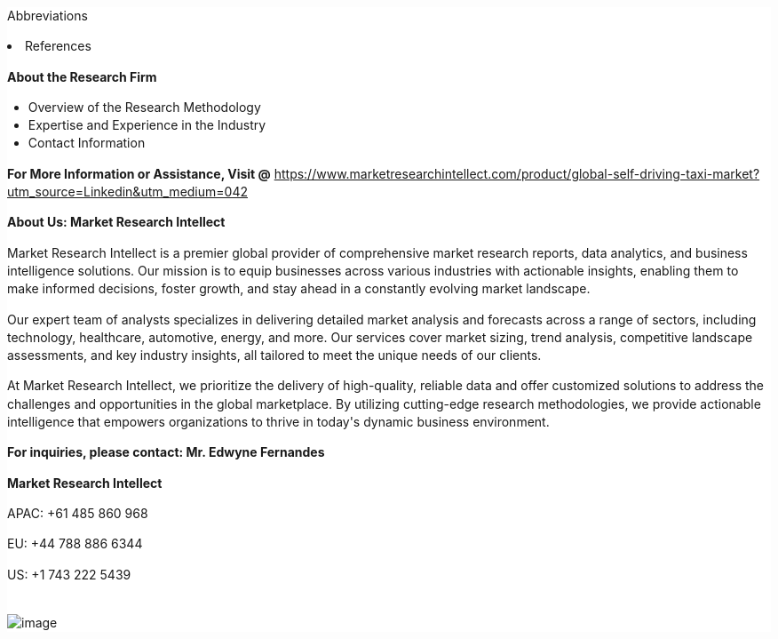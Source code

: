 Abbreviations</li><li>References</li></ul><p><strong>About the Research Firm</strong></p><ul><li>Overview of the Research Methodology</li><li>Expertise and Experience in the Industry</li><li>Contact Information</li></ul></div><div class="article-main__content" data-test-id="publishing-text-block"><p><span class="font-[700]"><strong>For More Information or Assistance, Visit @</strong>&nbsp;<a href="https://www.marketresearchintellect.com/product/global-self-driving-taxi-market?utm_source=Linkedin&utm_medium=042">https://www.marketresearchintellect.com/product/global-self-driving-taxi-market?utm_source=Linkedin&utm_medium=042</a></span></p><p><strong>About Us: Market Research Intellect</strong></p><p>Market Research Intellect is a premier global provider of comprehensive market research reports, data analytics, and business intelligence solutions. Our mission is to equip businesses across various industries with actionable insights, enabling them to make informed decisions, foster growth, and stay ahead in a constantly evolving market landscape.</p><p>Our expert team of analysts specializes in delivering detailed market analysis and forecasts across a range of sectors, including technology, healthcare, automotive, energy, and more. Our services cover market sizing, trend analysis, competitive landscape assessments, and key industry insights, all tailored to meet the unique needs of our clients.</p><p>At Market Research Intellect, we prioritize the delivery of high-quality, reliable data and offer customized solutions to address the challenges and opportunities in the global marketplace. By utilizing cutting-edge research methodologies, we provide actionable intelligence that empowers organizations to thrive in today's dynamic business environment.</p><p><strong>For inquiries, please contact: Mr. Edwyne Fernandes</strong></p><p><strong>Market Research Intellect</strong></p><p>APAC: +61 485 860 968</p><p>EU: +44 788 886 6344</p><p>US: +1 743 222 5439</p></div><div class="article-main__content" data-test-id="publishing-text-block">&nbsp;</div>
![image](https://github.com/user-attachments/assets/7e75499a-94e4-4633-8228-fdbfc4bd7160)

